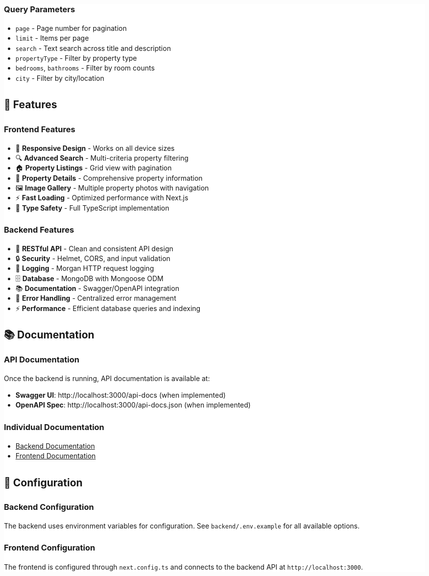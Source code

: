 ### Query Parameters
- `page` - Page number for pagination
- `limit` - Items per page
- `search` - Text search across title and description
- `propertyType` - Filter by property type
- `bedrooms`, `bathrooms` - Filter by room counts
- `city` - Filter by city/location

## 🎨 Features

### Frontend Features
- 📱 **Responsive Design** - Works on all device sizes
- 🔍 **Advanced Search** - Multi-criteria property filtering
- 🏠 **Property Listings** - Grid view with pagination
- 📄 **Property Details** - Comprehensive property information
- 🖼️ **Image Gallery** - Multiple property photos with navigation
- ⚡ **Fast Loading** - Optimized performance with Next.js
- 🎯 **Type Safety** - Full TypeScript implementation

### Backend Features
- 🚀 **RESTful API** - Clean and consistent API design
- 🔒 **Security** - Helmet, CORS, and input validation
- 📝 **Logging** - Morgan HTTP request logging
- 🗄️ **Database** - MongoDB with Mongoose ODM
- 📚 **Documentation** - Swagger/OpenAPI integration
- 🔧 **Error Handling** - Centralized error management
- ⚡ **Performance** - Efficient database queries and indexing

## 📚 Documentation

### API Documentation
Once the backend is running, API documentation is available at:
- **Swagger UI**: http://localhost:3000/api-docs (when implemented)
- **OpenAPI Spec**: http://localhost:3000/api-docs.json (when implemented)

### Individual Documentation
- [Backend Documentation](./backend/README.md)
- [Frontend Documentation](./frontend-app/README.md)

## 🔧 Configuration

### Backend Configuration
The backend uses environment variables for configuration. See `backend/.env.example` for all available options.

### Frontend Configuration
The frontend is configured through `next.config.ts` and connects to the backend API at `http://localhost:3000`.
